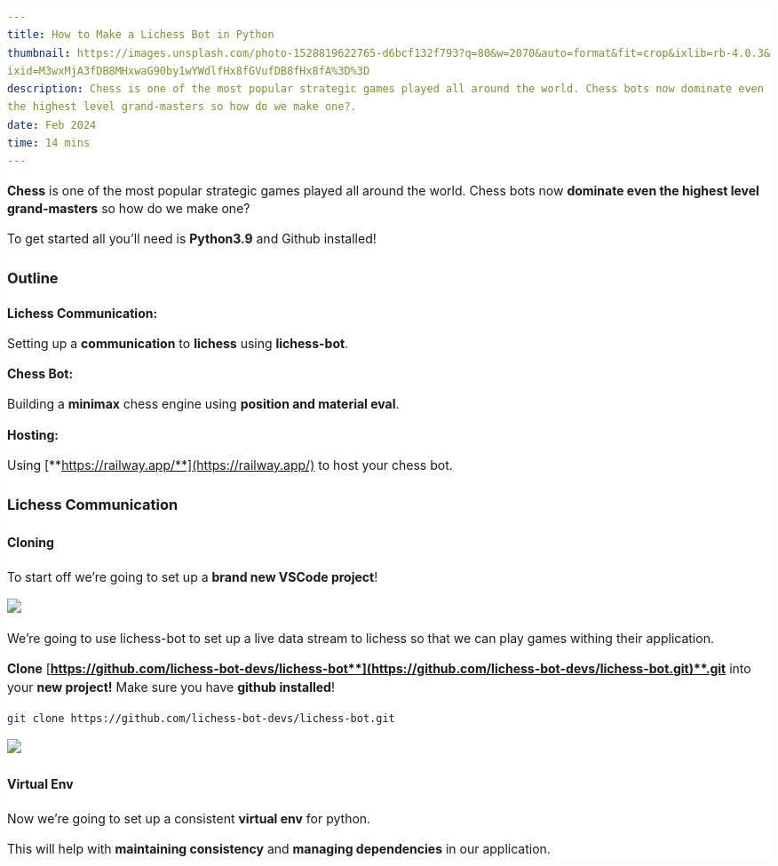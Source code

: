 ```yaml
---
title: How to Make a Lichess Bot in Python
thumbnail: https://images.unsplash.com/photo-1528819622765-d6bcf132f793?q=80&w=2070&auto=format&fit=crop&ixlib=rb-4.0.3&ixid=M3wxMjA3fDB8MHxwaG90by1wYWdlfHx8fGVufDB8fHx8fA%3D%3D
description: Chess is one of the most popular strategic games played all around the world. Chess bots now dominate even the highest level grand-masters so how do we make one?.
date: Feb 2024
time: 14 mins
---
```


**Chess** is one of the most popular strategic games played all around the world. Chess bots now **dominate even the highest level grand-masters** so how do we make one?

To get started all you’ll need is **Python3.9** and Github installed!

### Outline

**Lichess Communication:**

Setting up a **communication** to **lichess** using **lichess-bot**.

**Chess Bot:**

Building a **minimax** chess engine using **position and material eval**.

**Hosting:**

Using [**https://railway.app/**](https://railway.app/) to host your chess bot.

### Lichess Communication

#### Cloning

To start off we’re going to set up a **brand new VSCode project**!

![](https://cdn-images-1.medium.com/max/800/1*xzuOunDDKeP1_vdDgowZhA.png)

We’re going to use lichess-bot to set up a live data stream to lichess so that we can play games withing their application.

**Clone** [**https://github.com/lichess-bot-devs/lichess-bot**](https://github.com/lichess-bot-devs/lichess-bot.git)**.git** into your **new project!** Make sure you have **github installed**!

```bash
git clone https://github.com/lichess-bot-devs/lichess-bot.git
```

![](https://cdn-images-1.medium.com/max/800/1*BtLg4LeA8dGhOMmt6DoCaw.png)

#### Virtual Env

Now we’re going to set up a consistent **virtual env** for python.

This will help with **maintaining consistency** and **managing dependencies** in our application.
